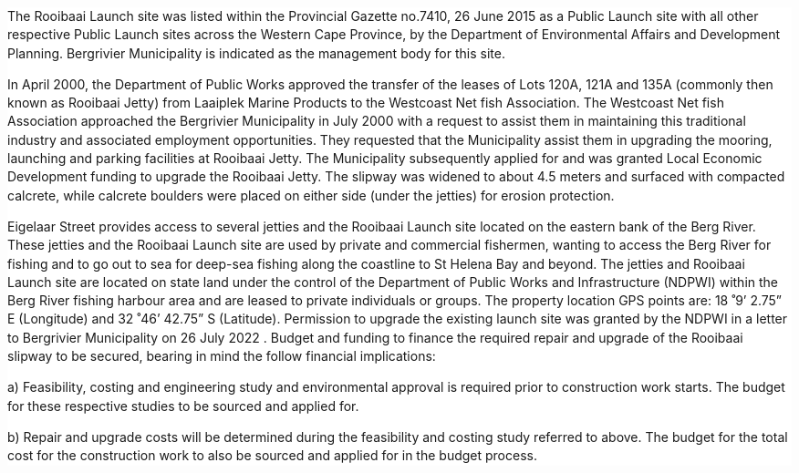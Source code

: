 The Rooibaai Launch site was listed within the Provincial Gazette no.7410, 26 June 2015 as a Public Launch site with all other respective Public Launch sites across the Western Cape Province, by the Department of Environmental Affairs and Development Planning. Bergrivier Municipality is indicated as the management body for this site.

In April 2000, the Department of Public Works approved the transfer of the leases of Lots 120A, 121A and 135A (commonly then known as Rooibaai Jetty) from Laaiplek Marine Products to the Westcoast Net fish Association. The Westcoast Net fish Association approached the Bergrivier Municipality in July 2000 with a request to assist them in maintaining this traditional industry and associated employment opportunities. They requested that the Municipality assist them in upgrading the mooring, launching and parking facilities at Rooibaai Jetty. The Municipality subsequently applied for and was granted Local Economic Development funding to upgrade the Rooibaai Jetty. The slipway was widened to about 4.5 meters and surfaced with compacted calcrete, while calcrete boulders were placed on either side (under the jetties) for erosion protection.

Eigelaar Street provides access to several jetties and the Rooibaai Launch site located on the eastern bank of the Berg River. These jetties and the Rooibaai Launch site are used by private and commercial fishermen, wanting to access the Berg River for fishing and to go out to sea for deep-sea fishing along the coastline to St Helena Bay and beyond. The jetties and Rooibaai Launch site are located on state land under the control of the Department of Public Works and Infrastructure (NDPWI) within the Berg River fishing harbour area and are leased to private individuals or groups. The property location GPS points are: 18 ̊ 9’ 2.75” E (Longitude) and 32 ̊ 46’ 42.75” S (Latitude). Permission to upgrade the existing launch site was granted by the NDPWI in a letter to Bergrivier Municipality on 26 July 2022 . Budget and funding to finance the required repair and upgrade of the Rooibaai slipway to be secured, bearing in mind the follow financial implications:

a)  Feasibility, costing and engineering study and environmental approval is required prior to construction work starts. The budget for these respective studies to be sourced and applied for.

b)  Repair and upgrade costs will be determined during the feasibility and costing study referred to above. The budget for the total cost for the construction work to also be sourced and applied for in the budget process.
